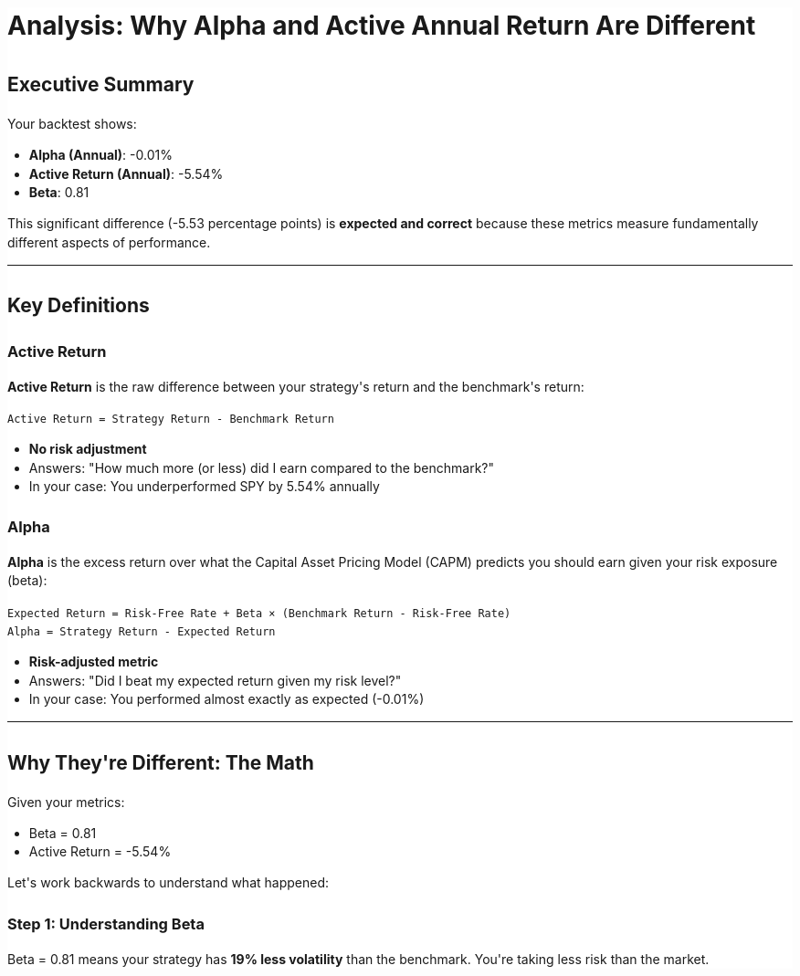 # Analysis: Why Alpha and Active Annual Return Are Different

## Executive Summary

Your backtest shows:
- **Alpha (Annual)**: -0.01%
- **Active Return (Annual)**: -5.54%
- **Beta**: 0.81

This significant difference (-5.53 percentage points) is **expected and correct** because these metrics measure fundamentally different aspects of performance.

---

## Key Definitions

### Active Return
**Active Return** is the raw difference between your strategy's return and the benchmark's return:

```
Active Return = Strategy Return - Benchmark Return
```

- **No risk adjustment**
- Answers: "How much more (or less) did I earn compared to the benchmark?"
- In your case: You underperformed SPY by 5.54% annually

### Alpha
**Alpha** is the excess return over what the Capital Asset Pricing Model (CAPM) predicts you should earn given your risk exposure (beta):

```
Expected Return = Risk-Free Rate + Beta × (Benchmark Return - Risk-Free Rate)
Alpha = Strategy Return - Expected Return
```

- **Risk-adjusted metric**
- Answers: "Did I beat my expected return given my risk level?"
- In your case: You performed almost exactly as expected (-0.01%)

---

## Why They're Different: The Math

Given your metrics:
- Beta = 0.81
- Active Return = -5.54%

Let's work backwards to understand what happened:

### Step 1: Understanding Beta
Beta = 0.81 means your strategy has **19% less volatility** than the benchmark. You're taking less risk than the market.
